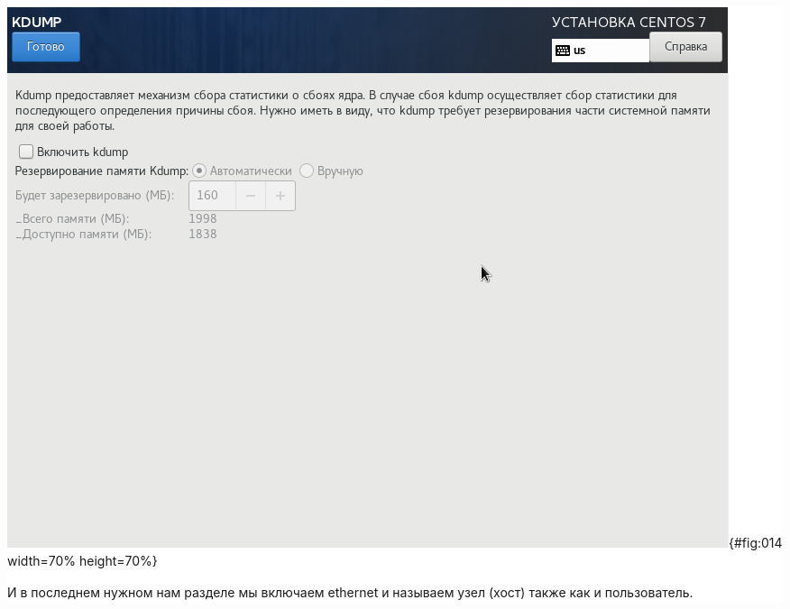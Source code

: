![Убрать KDUMP](image/14.png){#fig:014 width=70% height=70%}

И в последнем нужном нам разделе мы включаем ethernet и называем узел (хост) также как и пользователь.
